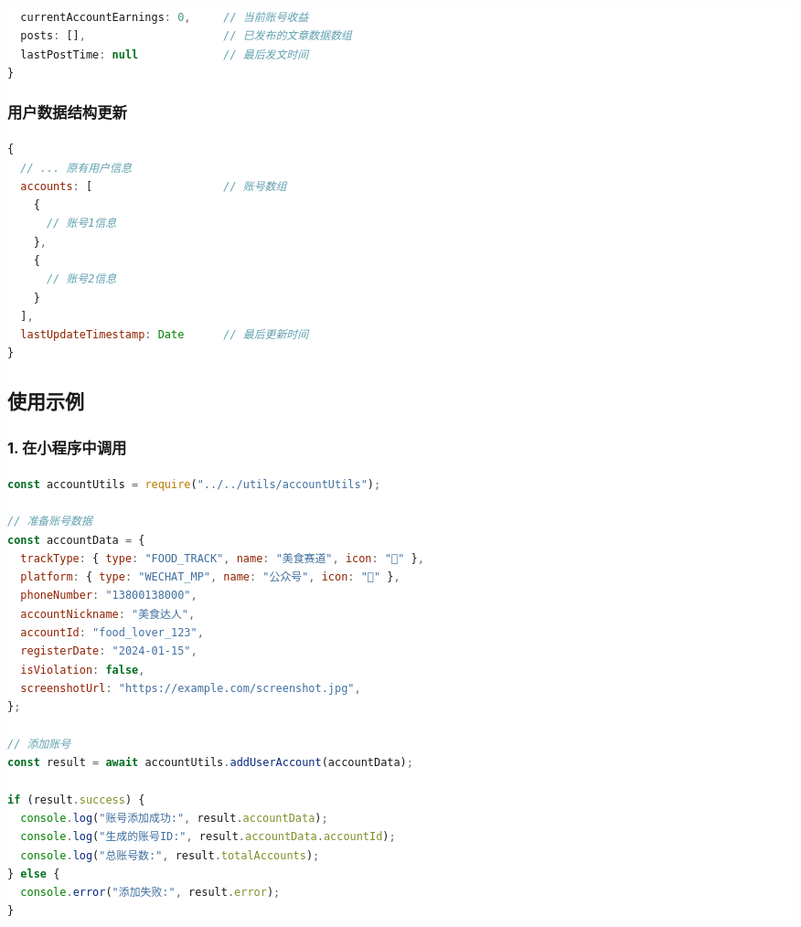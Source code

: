 ```javascript
  currentAccountEarnings: 0,     // 当前账号收益
  posts: [],                     // 已发布的文章数据数组
  lastPostTime: null             // 最后发文时间
}
```

### 用户数据结构更新

```javascript
{
  // ... 原有用户信息
  accounts: [                    // 账号数组
    {
      // 账号1信息
    },
    {
      // 账号2信息
    }
  ],
  lastUpdateTimestamp: Date      // 最后更新时间
}
```

## 使用示例

### 1. 在小程序中调用

```javascript
const accountUtils = require("../../utils/accountUtils");

// 准备账号数据
const accountData = {
  trackType: { type: "FOOD_TRACK", name: "美食赛道", icon: "🍔" },
  platform: { type: "WECHAT_MP", name: "公众号", icon: "📰" },
  phoneNumber: "13800138000",
  accountNickname: "美食达人",
  accountId: "food_lover_123",
  registerDate: "2024-01-15",
  isViolation: false,
  screenshotUrl: "https://example.com/screenshot.jpg",
};

// 添加账号
const result = await accountUtils.addUserAccount(accountData);

if (result.success) {
  console.log("账号添加成功:", result.accountData);
  console.log("生成的账号ID:", result.accountData.accountId);
  console.log("总账号数:", result.totalAccounts);
} else {
  console.error("添加失败:", result.error);
}
```
